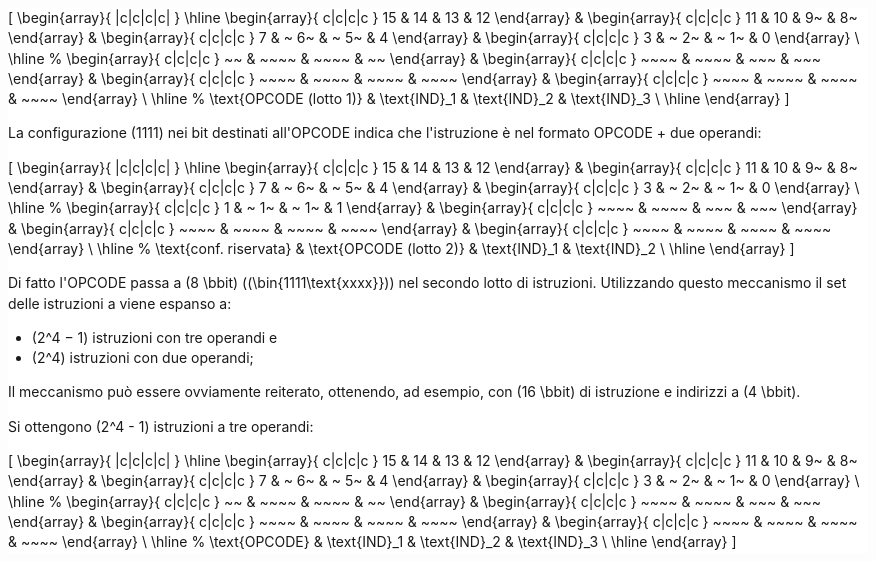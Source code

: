 \[
    \begin{array}{ |c|c|c|c| } \hline
        \begin{array}{ c|c|c|c }   15 &  14  &  13  & 12  \end{array}
        & \begin{array}{ c|c|c|c } 11 &  10  &   9~ &  8~ \end{array}
        & \begin{array}{ c|c|c|c }  7 & ~ 6~ & ~ 5~ &  4  \end{array}
        & \begin{array}{ c|c|c|c }  3 & ~ 2~ & ~ 1~ &  0  \end{array}        \\ \hline
%
        \begin{array}{ c|c|c|c }     ~~ & ~~~~ & ~~~~ & ~~   \end{array}
        & \begin{array}{ c|c|c|c } ~~~~ & ~~~~ &  ~~~ & ~~~  \end{array}
        & \begin{array}{ c|c|c|c } ~~~~ & ~~~~ & ~~~~ & ~~~~ \end{array}
        & \begin{array}{ c|c|c|c } ~~~~ & ~~~~ & ~~~~ & ~~~~ \end{array}     \\ \hline
%
        \text{OPCODE (lotto 1)} & \text{IND}_1 & \text{IND}_2 & \text{IND}_3 \\ \hline
    \end{array}
\]

La configurazione \(1111\) nei bit destinati all'OPCODE indica che l'istruzione
è nel formato OPCODE + due operandi:

\[
    \begin{array}{ |c|c|c|c| } \hline
        \begin{array}{ c|c|c|c }   15 &  14  &  13  & 12  \end{array}
        & \begin{array}{ c|c|c|c } 11 &  10  &   9~ &  8~ \end{array}
        & \begin{array}{ c|c|c|c }  7 & ~ 6~ & ~ 5~ &  4  \end{array}
        & \begin{array}{ c|c|c|c }  3 & ~ 2~ & ~ 1~ &  0  \end{array}       \\ \hline
%
        \begin{array}{ c|c|c|c }      1 & ~ 1~ & ~ 1~ &  1   \end{array}
        & \begin{array}{ c|c|c|c } ~~~~ & ~~~~ &  ~~~ & ~~~  \end{array}
        & \begin{array}{ c|c|c|c } ~~~~ & ~~~~ & ~~~~ & ~~~~ \end{array}
        & \begin{array}{ c|c|c|c } ~~~~ & ~~~~ & ~~~~ & ~~~~ \end{array}    \\ \hline
%
        \text{conf. riservata}
            & \text{OPCODE (lotto 2)} & \text{IND}_1 & \text{IND}_2         \\ \hline
    \end{array}
\]

Di fatto l'OPCODE passa a \(8 \bbit\) \((\bin{1111\text{xxxx}})\) nel secondo
lotto di istruzioni. Utilizzando questo meccanismo il set delle istruzioni a viene
espanso a:

- \(2^4 − 1\) istruzioni con tre operandi e
- \(2^4\) istruzioni con due operandi;

Il meccanismo può essere ovviamente reiterato, ottenendo, ad esempio, con \(16 \bbit\)
di istruzione e indirizzi a \(4 \bbit\).

Si ottengono \(2^4 - 1\) istruzioni a tre operandi:

\[
    \begin{array}{ |c|c|c|c| } \hline
        \begin{array}{ c|c|c|c }   15 &  14  &  13  & 12  \end{array}
        & \begin{array}{ c|c|c|c } 11 &  10  &   9~ &  8~ \end{array}
        & \begin{array}{ c|c|c|c }  7 & ~ 6~ & ~ 5~ &  4  \end{array}
        & \begin{array}{ c|c|c|c }  3 & ~ 2~ & ~ 1~ &  0  \end{array}       \\ \hline
%
        \begin{array}{ c|c|c|c }     ~~ & ~~~~ & ~~~~ & ~~   \end{array}
        & \begin{array}{ c|c|c|c } ~~~~ & ~~~~ &  ~~~ & ~~~  \end{array}
        & \begin{array}{ c|c|c|c } ~~~~ & ~~~~ & ~~~~ & ~~~~ \end{array}
        & \begin{array}{ c|c|c|c } ~~~~ & ~~~~ & ~~~~ & ~~~~ \end{array}    \\ \hline
%
        \text{OPCODE} & \text{IND}_1 & \text{IND}_2 & \text{IND}_3          \\ \hline
    \end{array}
\]
